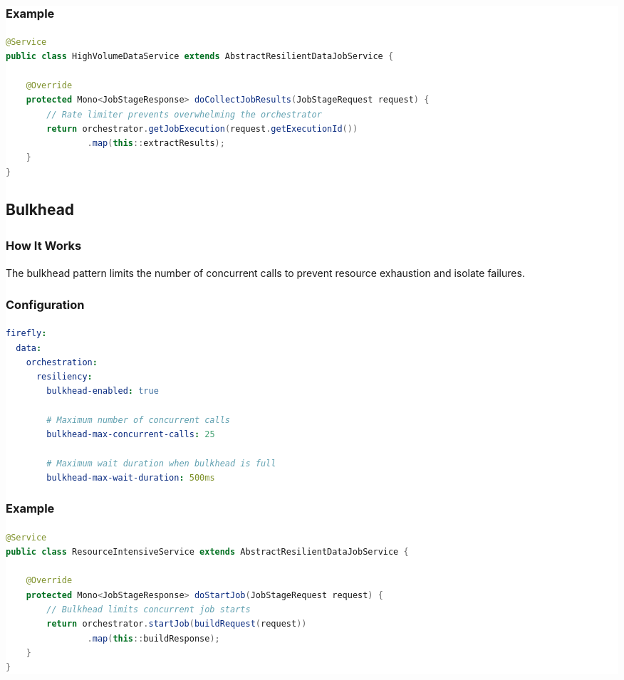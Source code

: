 ### Example

```java
@Service
public class HighVolumeDataService extends AbstractResilientDataJobService {
    
    @Override
    protected Mono<JobStageResponse> doCollectJobResults(JobStageRequest request) {
        // Rate limiter prevents overwhelming the orchestrator
        return orchestrator.getJobExecution(request.getExecutionId())
                .map(this::extractResults);
    }
}
```

## Bulkhead

### How It Works

The bulkhead pattern limits the number of concurrent calls to prevent resource exhaustion and isolate failures.

### Configuration

```yaml
firefly:
  data:
    orchestration:
      resiliency:
        bulkhead-enabled: true
        
        # Maximum number of concurrent calls
        bulkhead-max-concurrent-calls: 25
        
        # Maximum wait duration when bulkhead is full
        bulkhead-max-wait-duration: 500ms
```

### Example

```java
@Service
public class ResourceIntensiveService extends AbstractResilientDataJobService {
    
    @Override
    protected Mono<JobStageResponse> doStartJob(JobStageRequest request) {
        // Bulkhead limits concurrent job starts
        return orchestrator.startJob(buildRequest(request))
                .map(this::buildResponse);
    }
}
```
